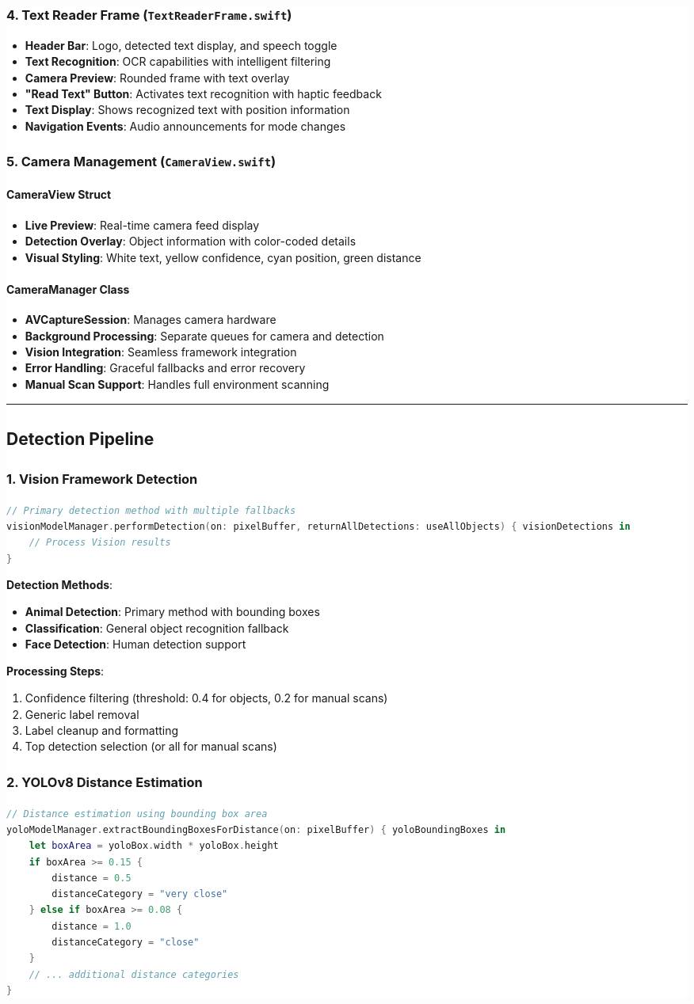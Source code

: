 ### 4. Text Reader Frame (`TextReaderFrame.swift`)
- **Header Bar**: Logo, detected text display, and speech toggle
- **Text Recognition**: OCR capabilities with intelligent filtering
- **Camera Preview**: Rounded frame with text overlay
- **"Read Text" Button**: Activates text recognition with haptic feedback
- **Text Display**: Shows recognized text with position information
- **Navigation Events**: Audio announcements for mode changes

### 5. Camera Management (`CameraView.swift`)

#### CameraView Struct
- **Live Preview**: Real-time camera feed display
- **Detection Overlay**: Object information with color-coded details
- **Visual Styling**: White text, yellow confidence, cyan position, green distance

#### CameraManager Class
- **AVCaptureSession**: Manages camera hardware
- **Background Processing**: Separate queues for camera and detection
- **Vision Integration**: Seamless framework integration
- **Error Handling**: Graceful fallbacks and error recovery
- **Manual Scan Support**: Handles full environment scanning

---

## Detection Pipeline

### 1. Vision Framework Detection
```swift
// Primary detection method with multiple fallbacks
visionModelManager.performDetection(on: pixelBuffer, returnAllDetections: useAllObjects) { visionDetections in
    // Process Vision results
}
```

**Detection Methods**:
- **Animal Detection**: Primary method with bounding boxes
- **Classification**: General object recognition fallback
- **Face Detection**: Human detection support

**Processing Steps**:
1. Confidence filtering (threshold: 0.4 for objects, 0.2 for manual scans)
2. Generic label removal
3. Label cleanup and formatting
4. Top detection selection (or all for manual scans)

### 2. YOLOv8 Distance Estimation
```swift
// Distance estimation using bounding box area
yoloModelManager.extractBoundingBoxesForDistance(on: pixelBuffer) { yoloBoundingBoxes in
    let boxArea = yoloBox.width * yoloBox.height
    if boxArea >= 0.15 {
        distance = 0.5
        distanceCategory = "very close"
    } else if boxArea >= 0.08 {
        distance = 1.0
        distanceCategory = "close"
    }
    // ... additional distance categories
}
```
